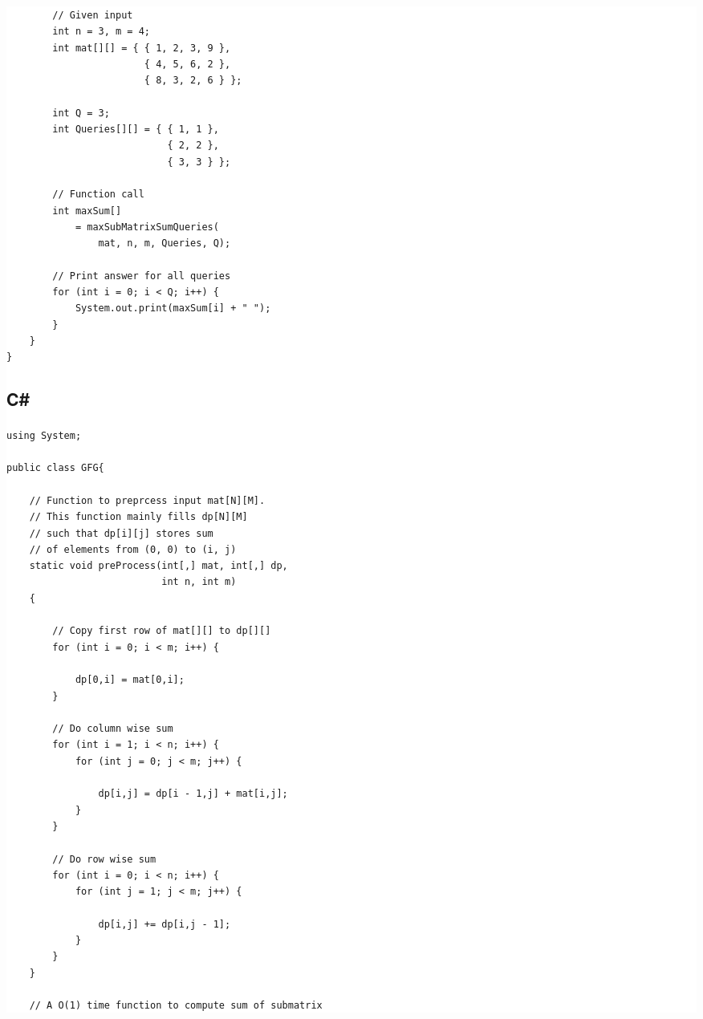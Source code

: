 ```
        // Given input
        int n = 3, m = 4;
        int mat[][] = { { 1, 2, 3, 9 },
                        { 4, 5, 6, 2 },
                        { 8, 3, 2, 6 } };

        int Q = 3;
        int Queries[][] = { { 1, 1 },
                            { 2, 2 },
                            { 3, 3 } };

        // Function call
        int maxSum[]
            = maxSubMatrixSumQueries(
                mat, n, m, Queries, Q);

        // Print answer for all queries
        for (int i = 0; i < Q; i++) {
            System.out.print(maxSum[i] + " ");
        }
    }
}
```

## C#

```
using System;

public class GFG{

    // Function to preprcess input mat[N][M].
    // This function mainly fills dp[N][M]
    // such that dp[i][j] stores sum
    // of elements from (0, 0) to (i, j)
    static void preProcess(int[,] mat, int[,] dp,
                           int n, int m)
    {

        // Copy first row of mat[][] to dp[][]
        for (int i = 0; i < m; i++) {

            dp[0,i] = mat[0,i];
        }

        // Do column wise sum
        for (int i = 1; i < n; i++) {
            for (int j = 0; j < m; j++) {

                dp[i,j] = dp[i - 1,j] + mat[i,j];
            }
        }

        // Do row wise sum
        for (int i = 0; i < n; i++) {
            for (int j = 1; j < m; j++) {

                dp[i,j] += dp[i,j - 1];
            }
        }
    }

    // A O(1) time function to compute sum of submatrix
```